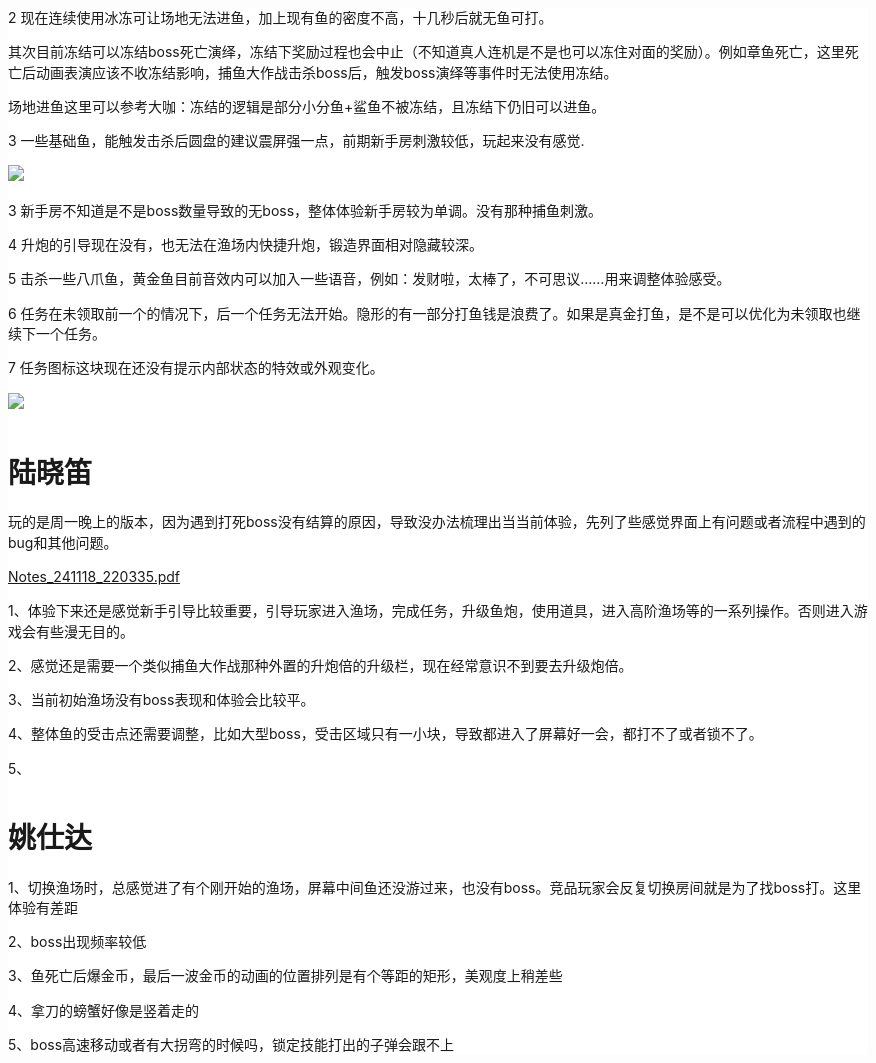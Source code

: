 

2 现在连续使用冰冻可让场地无法进鱼，加上现有鱼的密度不高，十几秒后就无鱼可打。

其次目前冻结可以冻结boss死亡演绎，冻结下奖励过程也会中止（不知道真人连机是不是也可以冻住对面的奖励）。例如章鱼死亡，这里死亡后动画表演应该不收冻结影响，捕鱼大作战击杀boss后，触发boss演绎等事件时无法使用冻结。

场地进鱼这里可以参考大咖：冻结的逻辑是部分小分鱼+鲨鱼不被冻结，且冻结下仍旧可以进鱼。



3 一些基础鱼，能触发击杀后圆盘的建议震屏强一点，前期新手房刺激较低，玩起来没有感觉.

![](https://cdn.nlark.com/yuque/0/2024/png/45603655/1731740765796-721e30a0-f8e4-4ad1-86b3-0cf409b42f7a.png)



3 新手房不知道是不是boss数量导致的无boss，整体体验新手房较为单调。没有那种捕鱼刺激。



4 升炮的引导现在没有，也无法在渔场内快捷升炮，锻造界面相对隐藏较深。



5 击杀一些八爪鱼，黄金鱼目前音效内可以加入一些语音，例如：发财啦，太棒了，不可思议……用来调整体验感受。



6 任务在未领取前一个的情况下，后一个任务无法开始。隐形的有一部分打鱼钱是浪费了。如果是真金打鱼，是不是可以优化为未领取也继续下一个任务。



7 任务图标这块现在还没有提示内部状态的特效或外观变化。

![](https://cdn.nlark.com/yuque/0/2024/png/45603655/1731741294112-387e4f11-60a6-4bf0-9e9c-c0121bf85b89.png)

# 陆晓笛
玩的是周一晚上的版本，因为遇到打死boss没有结算的原因，导致没办法梳理出当当前体验，先列了些感觉界面上有问题或者流程中遇到的bug和其他问题。

[Notes_241118_220335.pdf](https://snh48group.yuque.com/attachments/yuque/0/2024/pdf/43554293/1731946682265-f537c6de-84d7-4811-96c4-2d211365ee90.pdf)

1、体验下来还是感觉新手引导比较重要，引导玩家进入渔场，完成任务，升级鱼炮，使用道具，进入高阶渔场等的一系列操作。否则进入游戏会有些漫无目的。

2、感觉还是需要一个类似捕鱼大作战那种外置的升炮倍的升级栏，现在经常意识不到要去升级炮倍。

3、当前初始渔场没有boss表现和体验会比较平。

4、整体鱼的受击点还需要调整，比如大型boss，受击区域只有一小块，导致都进入了屏幕好一会，都打不了或者锁不了。

5、

# 姚仕达
1、切换渔场时，总感觉进了有个刚开始的渔场，屏幕中间鱼还没游过来，也没有boss。竞品玩家会反复切换房间就是为了找boss打。这里体验有差距

2、boss出现频率较低

3、鱼死亡后爆金币，最后一波金币的动画的位置排列是有个等距的矩形，美观度上稍差些

4、拿刀的螃蟹好像是竖着走的

5、boss高速移动或者有大拐弯的时候吗，锁定技能打出的子弹会跟不上
